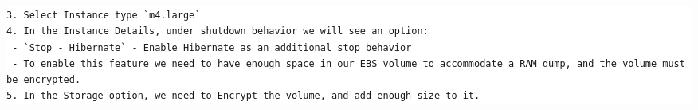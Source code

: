    ```shell script
3. Select Instance type `m4.large`
4. In the Instance Details, under shutdown behavior we will see an option:
    - `Stop - Hibernate` - Enable Hibernate as an additional stop behavior
    - To enable this feature we need to have enough space in our EBS volume to accommodate a RAM dump, and the volume must be encrypted.
5. In the Storage option, we need to Encrypt the volume, and add enough size to it.